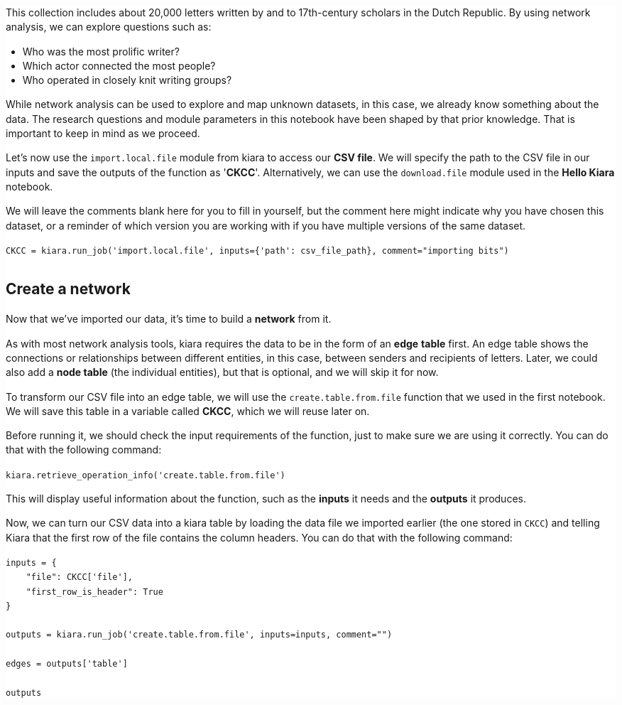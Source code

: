 This collection includes about 20,000 letters written by and to 17th-century scholars in the Dutch Republic. By using network analysis, we can explore questions such as:

* Who was the most prolific writer?
* Which actor connected the most people?
* Who operated in closely knit writing groups?

While network analysis can be used to explore and map unknown datasets, in this case, we already know something about the data. The research questions and module parameters in this notebook have been shaped by that prior knowledge. That is important to keep in mind as we proceed.

Let’s now use the `import.local.file` module from kiara to access our **CSV file**. We will specify the path to the CSV file in our inputs and save the outputs of the function as '**CKCC**'. Alternatively, we can use the `download.file` module used in the **Hello Kiara** notebook.

We will leave the comments blank here for you to fill in yourself, but the comment here might indicate why you have chosen this dataset, or a reminder of which version you are working with if you have multiple versions of the same dataset.

```
CKCC = kiara.run_job('import.local.file', inputs={'path': csv_file_path}, comment="importing bits")
```

## Create a network

Now that we’ve imported our data, it’s time to build a **network** from it.&#x20;

As with most network analysis tools, kiara requires the data to be in the form of an **edge** **table** first. An edge table shows the connections or relationships between different entities, in this case, between senders and recipients of letters. Later, we could also add a **node table** (the individual entities), but that is optional, and we will skip it for now.

To transform our CSV file into an edge table, we will use the `create.table.from.file` function that we used in the first notebook. We will save this table in a variable called **CKCC**, which we will reuse later on.

Before running it, we should check the input requirements of the function, just to make sure we are using it correctly. You can do that with the following command:

```
kiara.retrieve_operation_info('create.table.from.file')
```

This will display useful information about the function, such as the **inputs** it needs and the **outputs** it produces.

Now, we can turn our CSV data into a kiara table by loading the data file we imported earlier (the one stored in `CKCC`) and telling Kiara that the first row of the file contains the column headers. You can do that with the following command:

```
inputs = {
    "file": CKCC['file'],
    "first_row_is_header": True
}

outputs = kiara.run_job('create.table.from.file', inputs=inputs, comment="")

edges = outputs['table']

outputs
```


[^1]: This should be replaced with calculate.degree\_score?